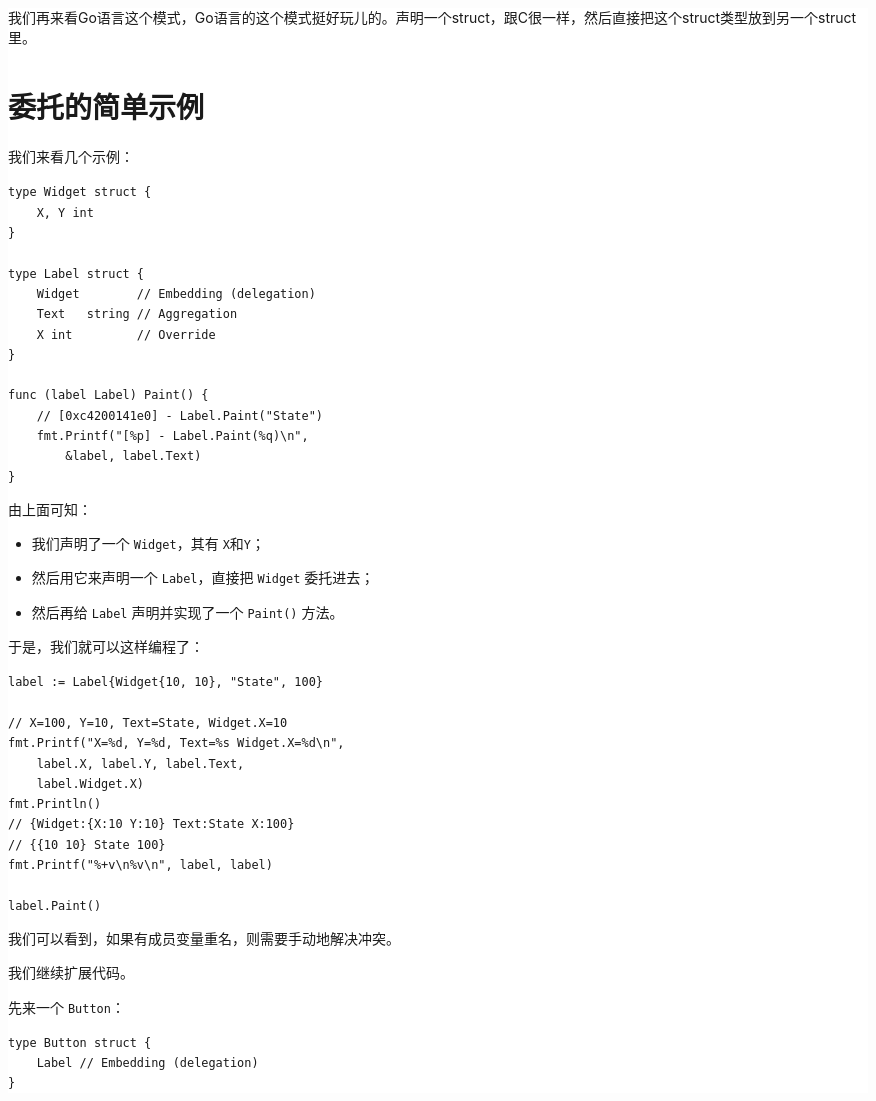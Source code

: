 我们再来看Go语言这个模式，Go语言的这个模式挺好玩儿的。声明一个struct，跟C很一样，然后直接把这个struct类型放到另一个struct里。

# 委托的简单示例

我们来看几个示例：

    type Widget struct {
        X, Y int
    }
    
    type Label struct {
        Widget        // Embedding (delegation)
        Text   string // Aggregation
        X int         // Override 
    }
    
    func (label Label) Paint() {
    	// [0xc4200141e0] - Label.Paint("State")
        fmt.Printf("[%p] - Label.Paint(%q)\n", 
        	&label, label.Text)
    }
    

由上面可知：

* 我们声明了一个 `Widget`，其有 `X`和`Y`；

* 然后用它来声明一个 `Label`，直接把 `Widget` 委托进去；

* 然后再给 `Label` 声明并实现了一个 `Paint()` 方法。

于是，我们就可以这样编程了：

    label := Label{Widget{10, 10}, "State", 100}
    
    // X=100, Y=10, Text=State, Widget.X=10
    fmt.Printf("X=%d, Y=%d, Text=%s Widget.X=%d\n", 
    	label.X, label.Y, label.Text, 
    	label.Widget.X)
    fmt.Println()
    // {Widget:{X:10 Y:10} Text:State X:100} 
    // {{10 10} State 100}
    fmt.Printf("%+v\n%v\n", label, label)
    
    label.Paint()
    

我们可以看到，如果有成员变量重名，则需要手动地解决冲突。



我们继续扩展代码。

先来一个 `Button`：

    type Button struct {
        Label // Embedding (delegation)
    }
     